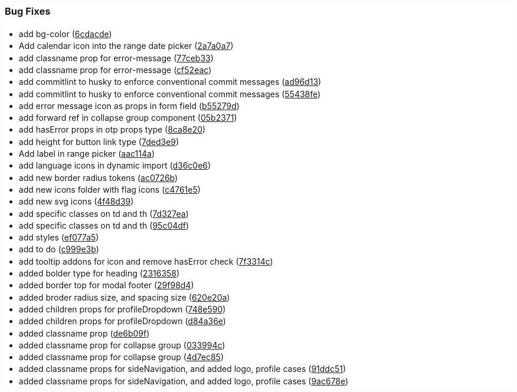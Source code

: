 ### Bug Fixes

* add bg-color ([6cdacde](https://github.com/uilibrarydev/uilibrary/commit/6cdacde66382a9bf05127462f0e92e7efd95eab5))
* Add calendar icon into the range date picker ([2a7a0a7](https://github.com/uilibrarydev/uilibrary/commit/2a7a0a757aadf59b44ab24cd04e12248656036c1))
* add classname prop for error-message ([77ceb33](https://github.com/uilibrarydev/uilibrary/commit/77ceb337d904d0684b5fd88e8f4425190c53ca07))
* add classname prop for error-message ([cf52eac](https://github.com/uilibrarydev/uilibrary/commit/cf52eac6a58122510b0688b69672deff7d682f0d))
* add commitlint to husky to enforce conventional commit messages ([ad96d13](https://github.com/uilibrarydev/uilibrary/commit/ad96d139fcfab7846b759806742c77f0cafbaf02))
* add commitlint to husky to enforce conventional commit messages ([55438fe](https://github.com/uilibrarydev/uilibrary/commit/55438fe41ca05aa18777816afa6b1b2a3ba82e81))
* add error message icon as props in form field ([b55279d](https://github.com/uilibrarydev/uilibrary/commit/b55279d4c211db3a283fc3fb472737a95279771f))
* add forward ref in collapse group component ([05b2371](https://github.com/uilibrarydev/uilibrary/commit/05b23717bca656132458c16b0533fa34ae80cb2e))
* add hasError props in otp props type ([8ca8e20](https://github.com/uilibrarydev/uilibrary/commit/8ca8e20ed0ef111909d2a8ac29b92df713436ee7))
* add height for button link type ([7ded3e9](https://github.com/uilibrarydev/uilibrary/commit/7ded3e96e37fe96a15130c1ec5415bcca2765ee9))
* Add label in range picker ([aac114a](https://github.com/uilibrarydev/uilibrary/commit/aac114afa24620c7c9b7f4c416b2a9d8068e23f5))
* add language icons in dynamic import ([d36c0e6](https://github.com/uilibrarydev/uilibrary/commit/d36c0e6a0594ebe2965bbf7fb806435e16890fad))
* add new border radius tokens ([ac0726b](https://github.com/uilibrarydev/uilibrary/commit/ac0726b81ffe498f53436327b1b9b08c861efadb))
* add new icons folder with flag icons ([c4761e5](https://github.com/uilibrarydev/uilibrary/commit/c4761e5d224d3a4c46bed38be7d33fe5b3db2969))
* add new svg icons ([4f48d39](https://github.com/uilibrarydev/uilibrary/commit/4f48d394b7adae6d6dda4341ae68b20a21f313ef))
* add specific classes on td and th ([7d327ea](https://github.com/uilibrarydev/uilibrary/commit/7d327ea234fdac2adccd078765739e21a6a2ff77))
* add specific classes on td and th ([95c04df](https://github.com/uilibrarydev/uilibrary/commit/95c04dfc57da8100c31fca4ffdd1e2d89c3deb2d))
* add styles ([ef077a5](https://github.com/uilibrarydev/uilibrary/commit/ef077a532073973c4bf1390ad97779250112aa21))
* add to do ([c999e3b](https://github.com/uilibrarydev/uilibrary/commit/c999e3b6c5d170145af254a53cfb05a49107cb8a))
* add tooltip addons for icon and remove hasError check ([7f3314c](https://github.com/uilibrarydev/uilibrary/commit/7f3314c06f13fd846866b625b1e979af9d78a456))
* added bolder type for heading ([2316358](https://github.com/uilibrarydev/uilibrary/commit/2316358d5fd3f3729ae59d1f7508dc8798f33093))
* added border top for modal footer ([29f98d4](https://github.com/uilibrarydev/uilibrary/commit/29f98d4d06011a41a42e55106bed32ff088e647f))
* added broder radius size, and spacing size ([620e20a](https://github.com/uilibrarydev/uilibrary/commit/620e20a55af9ff1222f552662c04d71915643461))
* added children props for profileDropdown ([748e590](https://github.com/uilibrarydev/uilibrary/commit/748e5904fecbef20c9d5a41356b5b01164ce924f))
* added children props for profileDropdown ([d84a36e](https://github.com/uilibrarydev/uilibrary/commit/d84a36ec481301b3385996a1e18582fbb0f9fc87))
* added classname prop ([de6b09f](https://github.com/uilibrarydev/uilibrary/commit/de6b09f53389eb6d5a413bc2c827ee432e890e75))
* added classname prop for collapse group ([033994c](https://github.com/uilibrarydev/uilibrary/commit/033994c4faf663449e4ea979888fb0960d541e45))
* added classname prop for collapse group ([4d7ec85](https://github.com/uilibrarydev/uilibrary/commit/4d7ec85725dd5a21b3856d23fced5ea852a34bda))
* added classname props for sideNavigation, and added logo, profile cases ([91ddc51](https://github.com/uilibrarydev/uilibrary/commit/91ddc5155b4e8ed79c5430192fa506bbb2878525))
* added classname props for sideNavigation, and added logo, profile cases ([9ac678e](https://github.com/uilibrarydev/uilibrary/commit/9ac678e56f9abfb78347ef2f3527174d8471446c))